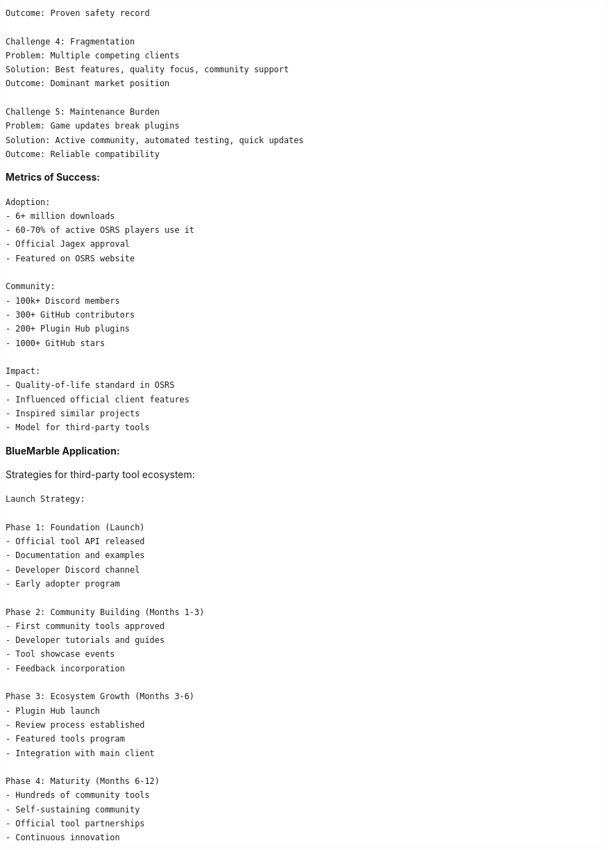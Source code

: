 ```
Outcome: Proven safety record

Challenge 4: Fragmentation
Problem: Multiple competing clients
Solution: Best features, quality focus, community support
Outcome: Dominant market position

Challenge 5: Maintenance Burden
Problem: Game updates break plugins
Solution: Active community, automated testing, quick updates
Outcome: Reliable compatibility
```

**Metrics of Success:**

```
Adoption:
- 6+ million downloads
- 60-70% of active OSRS players use it
- Official Jagex approval
- Featured on OSRS website

Community:
- 100k+ Discord members
- 300+ GitHub contributors
- 200+ Plugin Hub plugins
- 1000+ GitHub stars

Impact:
- Quality-of-life standard in OSRS
- Influenced official client features
- Inspired similar projects
- Model for third-party tools
```

**BlueMarble Application:**

Strategies for third-party tool ecosystem:

```
Launch Strategy:

Phase 1: Foundation (Launch)
- Official tool API released
- Documentation and examples
- Developer Discord channel
- Early adopter program

Phase 2: Community Building (Months 1-3)
- First community tools approved
- Developer tutorials and guides
- Tool showcase events
- Feedback incorporation

Phase 3: Ecosystem Growth (Months 3-6)
- Plugin Hub launch
- Review process established
- Featured tools program
- Integration with main client

Phase 4: Maturity (Months 6-12)
- Hundreds of community tools
- Self-sustaining community
- Official tool partnerships
- Continuous innovation

```